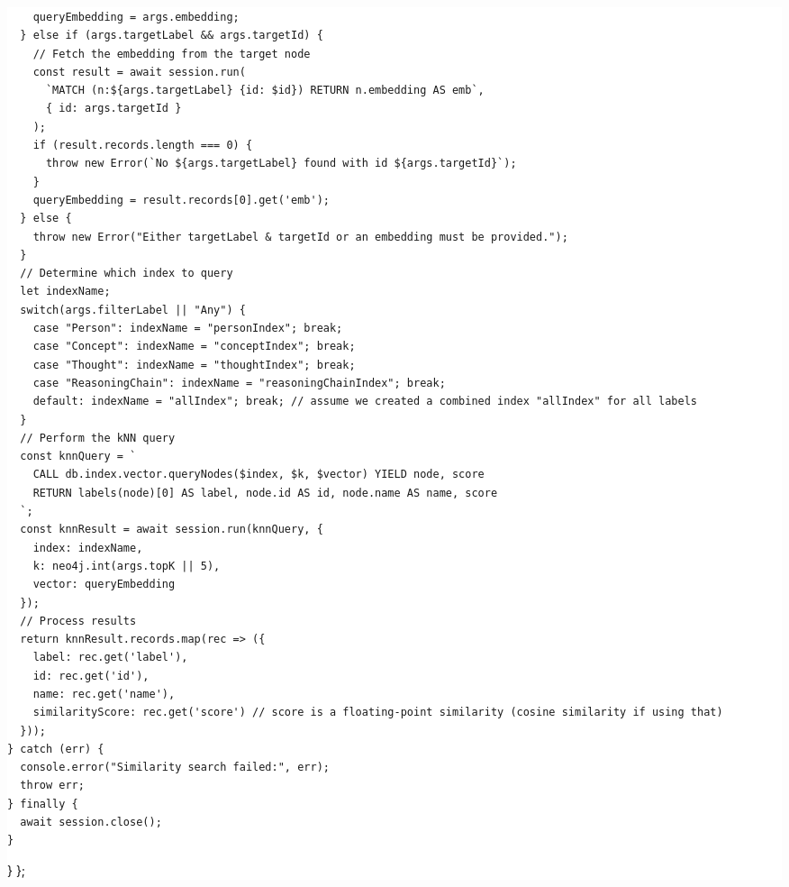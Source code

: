        queryEmbedding = args.embedding;
      } else if (args.targetLabel && args.targetId) {
        // Fetch the embedding from the target node
        const result = await session.run(
          `MATCH (n:${args.targetLabel} {id: $id}) RETURN n.embedding AS emb`,
          { id: args.targetId }
        );
        if (result.records.length === 0) {
          throw new Error(`No ${args.targetLabel} found with id ${args.targetId}`);
        }
        queryEmbedding = result.records[0].get('emb');
      } else {
        throw new Error("Either targetLabel & targetId or an embedding must be provided.");
      }
      // Determine which index to query
      let indexName;
      switch(args.filterLabel || "Any") {
        case "Person": indexName = "personIndex"; break;
        case "Concept": indexName = "conceptIndex"; break;
        case "Thought": indexName = "thoughtIndex"; break;
        case "ReasoningChain": indexName = "reasoningChainIndex"; break;
        default: indexName = "allIndex"; break; // assume we created a combined index "allIndex" for all labels
      }
      // Perform the kNN query
      const knnQuery = `
        CALL db.index.vector.queryNodes($index, $k, $vector) YIELD node, score
        RETURN labels(node)[0] AS label, node.id AS id, node.name AS name, score
      `;
      const knnResult = await session.run(knnQuery, { 
        index: indexName, 
        k: neo4j.int(args.topK || 5), 
        vector: queryEmbedding 
      });
      // Process results
      return knnResult.records.map(rec => ({
        label: rec.get('label'),
        id: rec.get('id'),
        name: rec.get('name'),
        similarityScore: rec.get('score') // score is a floating-point similarity (cosine similarity if using that)
      }));
    } catch (err) {
      console.error("Similarity search failed:", err);
      throw err;
    } finally {
      await session.close();
    }
  }
};

